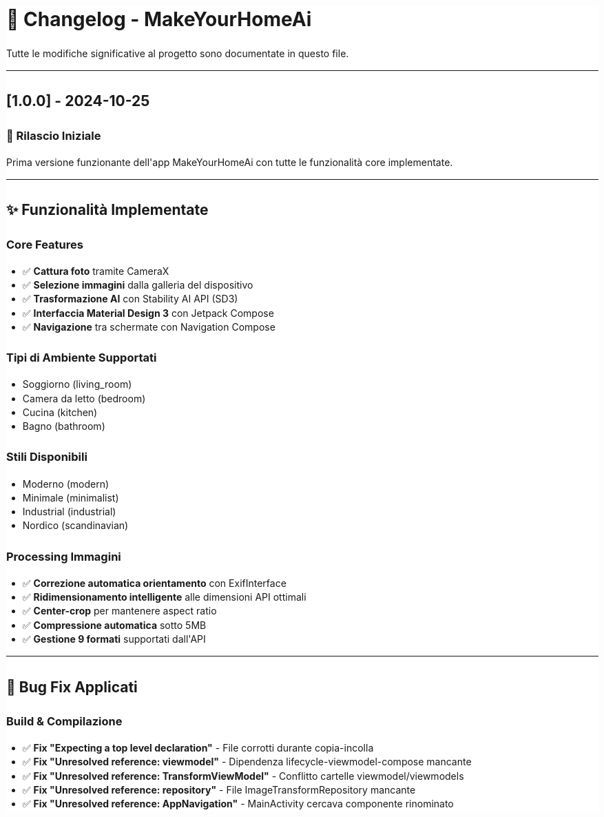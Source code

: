 # 📝 Changelog - MakeYourHomeAi

Tutte le modifiche significative al progetto sono documentate in questo file.

---

## [1.0.0] - 2024-10-25

### 🎉 Rilascio Iniziale

Prima versione funzionante dell'app MakeYourHomeAi con tutte le funzionalità core implementate.

---

## ✨ Funzionalità Implementate

### Core Features
- ✅ **Cattura foto** tramite CameraX
- ✅ **Selezione immagini** dalla galleria del dispositivo
- ✅ **Trasformazione AI** con Stability AI API (SD3)
- ✅ **Interfaccia Material Design 3** con Jetpack Compose
- ✅ **Navigazione** tra schermate con Navigation Compose

### Tipi di Ambiente Supportati
- Soggiorno (living_room)
- Camera da letto (bedroom)
- Cucina (kitchen)
- Bagno (bathroom)

### Stili Disponibili
- Moderno (modern)
- Minimale (minimalist)
- Industrial (industrial)
- Nordico (scandinavian)

### Processing Immagini
- ✅ **Correzione automatica orientamento** con ExifInterface
- ✅ **Ridimensionamento intelligente** alle dimensioni API ottimali
- ✅ **Center-crop** per mantenere aspect ratio
- ✅ **Compressione automatica** sotto 5MB
- ✅ **Gestione 9 formati** supportati dall'API

---

## 🐛 Bug Fix Applicati

### Build & Compilazione
- ✅ **Fix "Expecting a top level declaration"** - File corrotti durante copia-incolla
- ✅ **Fix "Unresolved reference: viewmodel"** - Dipendenza lifecycle-viewmodel-compose mancante
- ✅ **Fix "Unresolved reference: TransformViewModel"** - Conflitto cartelle viewmodel/viewmodels
- ✅ **Fix "Unresolved reference: repository"** - File ImageTransformRepository mancante
- ✅ **Fix "Unresolved reference: AppNavigation"** - MainActivity cercava componente rinominato

